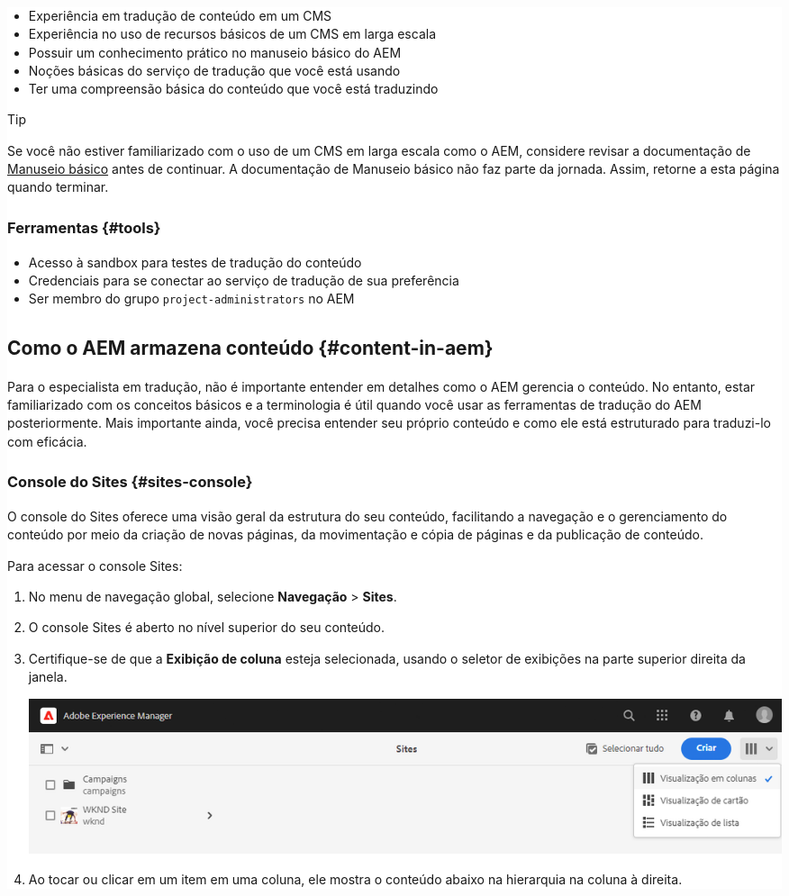 * Experiência em tradução de conteúdo em um CMS
* Experiência no uso de recursos básicos de um CMS em larga escala
* Possuir um conhecimento prático no manuseio básico do AEM
* Noções básicas do serviço de tradução que você está usando
* Ter uma compreensão básica do conteúdo que você está traduzindo

>[!TIP]
>
>Se você não estiver familiarizado com o uso de um CMS em larga escala como o AEM, considere revisar a documentação de [Manuseio básico](/help/sites-cloud/authoring/basic-handling.md) antes de continuar. A documentação de Manuseio básico não faz parte da jornada. Assim, retorne a esta página quando terminar.

### Ferramentas {#tools}

* Acesso à sandbox para testes de tradução do conteúdo
* Credenciais para se conectar ao serviço de tradução de sua preferência
* Ser membro do grupo `project-administrators` no AEM

## Como o AEM armazena conteúdo {#content-in-aem}

Para o especialista em tradução, não é importante entender em detalhes como o AEM gerencia o conteúdo. No entanto, estar familiarizado com os conceitos básicos e a terminologia é útil quando você usar as ferramentas de tradução do AEM posteriormente. Mais importante ainda, você precisa entender seu próprio conteúdo e como ele está estruturado para traduzi-lo com eficácia.

### Console do Sites {#sites-console}

O console do Sites oferece uma visão geral da estrutura do seu conteúdo, facilitando a navegação e o gerenciamento do conteúdo por meio da criação de novas páginas, da movimentação e cópia de páginas e da publicação de conteúdo.

Para acessar o console Sites:

1. No menu de navegação global, selecione **Navegação** > **Sites**.
1. O console Sites é aberto no nível superior do seu conteúdo.
1. Certifique-se de que a **Exibição de coluna** esteja selecionada, usando o seletor de exibições na parte superior direita da janela.

   ![Selecionar exibição de coluna](assets/selecting-column-view.png)

1. Ao tocar ou clicar em um item em uma coluna, ele mostra o conteúdo abaixo na hierarquia na coluna à direita.

